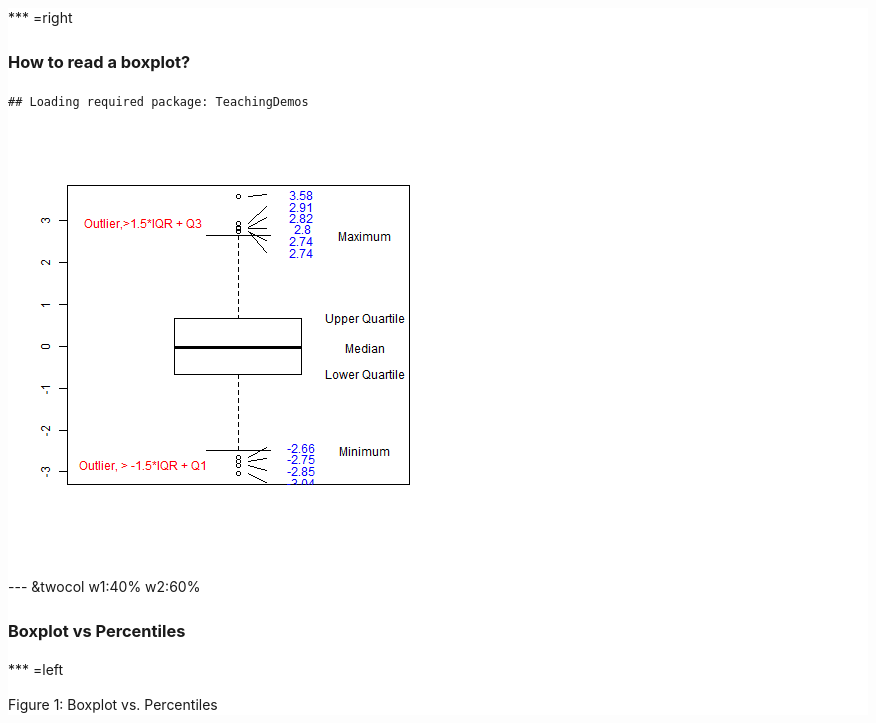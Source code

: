 *** =right

### How to read a boxplot? 


```
## Loading required package: TeachingDemos
```

![plot of chunk unnamed-chunk-1](assets/fig/unnamed-chunk-1.png) 


--- &twocol w1:40% w2:60%


### Boxplot vs Percentiles


*** =left

Figure 1: Boxplot vs. Percentiles
